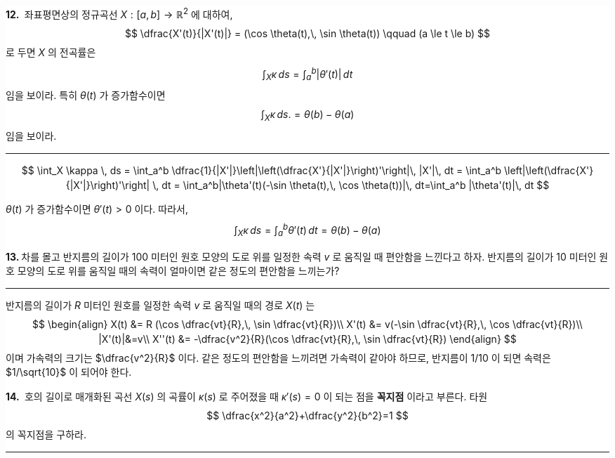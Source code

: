 


<b>12. </b> 좌표평면상의 정규곡선 $X:[a,\,b]\to \mathbb{R}^2$ 에 대하여,
$$
\dfrac{X'(t)}{|X'(t)|} = (\cos \theta(t),\, \sin \theta(t)) \qquad (a \le t \le b)
$$
로 두면 $X$ 의 전곡률은
$$
\int_X \kappa \, ds = \int_a^b |\theta'(t)|\, dt
$$
임을 보이라. 특히 $\theta(t)$ 가 증가함수이면
$$
\int_X \kappa \, ds.= \theta(b)-\theta(a)
$$
임을 보이라.

---

$$
\int_X \kappa \, ds = \int_a^b \dfrac{1}{|X'|}\left|\left(\dfrac{X'}{|X'|}\right)'\right|\, |X'|\, dt = \int_a^b \left|\left(\dfrac{X'}{|X'|}\right)'\right| \, dt = \int_a^b|\theta'(t)(-\sin \theta(t),\, \cos \theta(t))|\, dt=\int_a^b |\theta'(t)|\, dt
$$

$\theta(t)$ 가 증가함수이면 $\theta'(t)>0$ 이다. 따라서,
$$
\int_X \kappa \, ds = \int_a^b \theta'(t)\, dt = \theta(b)-\theta(a)
$$


<b>13. </b> 차를 몰고 반지름의 길이가 100 미터인 원호 모양의 도로 위를 일정한 속력 $v$ 로 움직일 때 편안함을 느낀다고 하자. 반지름의 길이가 10 미터인 원호 모양의 도로 위를 움직일 때의 속력이 얼마이면 같은 정도의 편안함을 느끼는가?

---

반지름의 길이가 $R$ 미터인 원호를 일정한 속력 $v$ 로 움직일 때의 경로 $X(t)$ 는
$$
\begin{align}
X(t) &= R (\cos \dfrac{vt}{R},\, \sin \dfrac{vt}{R})\\
X'(t) &= v(-\sin \dfrac{vt}{R},\, \cos \dfrac{vt}{R})\\
|X'(t)|&=v\\
X''(t) &= -\dfrac{v^2}{R}(\cos \dfrac{vt}{R},\, \sin \dfrac{vt}{R})
\end{align}
$$
이며 가속력의 크기는 $\dfrac{v^2}{R}$ 이다. 같은 정도의 편안함을 느끼려면 가속력이 같아야 하므로, 반지름이 $1/10$ 이 되면 속력은 $1/\sqrt{10}$ 이 되어야 한다.



<b>14. </b> 호의 길이로 매개화된 곡선 $X(s)$ 의 곡률이 $\kappa (s)$ 로 주어졌을 때 $\kappa'(s)=0$ 이 되는 점을 **꼭지점** 이라고 부른다. 타원
$$
\dfrac{x^2}{a^2}+\dfrac{y^2}{b^2}=1
$$
의 꼭지점을 구하라.

---